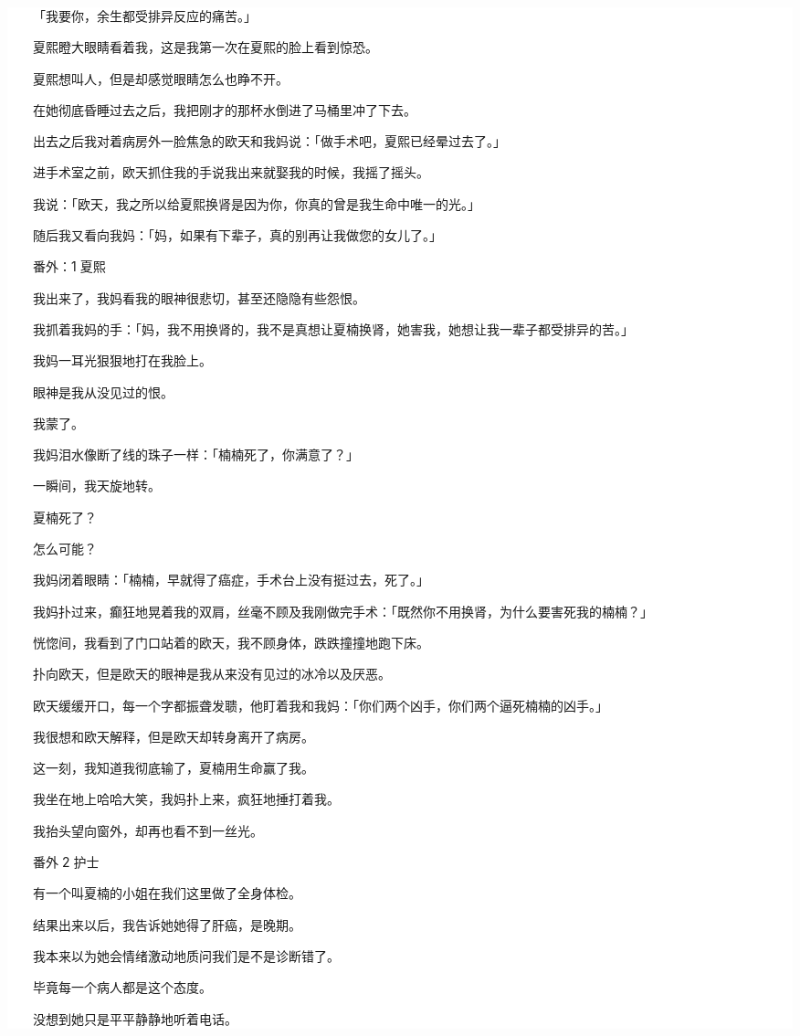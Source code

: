 &emsp;&emsp;「我要你，余生都受排异反应的痛苦。」  
  
&emsp;&emsp;夏熙瞪大眼睛看着我，这是我第一次在夏熙的脸上看到惊恐。  
  
&emsp;&emsp;夏熙想叫人，但是却感觉眼睛怎么也睁不开。  
  
&emsp;&emsp;在她彻底昏睡过去之后，我把刚才的那杯水倒进了马桶里冲了下去。  
  
&emsp;&emsp;出去之后我对着病房外一脸焦急的欧天和我妈说：「做手术吧，夏熙已经晕过去了。」  
  
&emsp;&emsp;进手术室之前，欧天抓住我的手说我出来就娶我的时候，我摇了摇头。  
  
&emsp;&emsp;我说：「欧天，我之所以给夏熙换肾是因为你，你真的曾是我生命中唯一的光。」  
  
&emsp;&emsp;随后我又看向我妈：「妈，如果有下辈子，真的别再让我做您的女儿了。」  
  
&emsp;&emsp;番外：1 夏熙  
  
&emsp;&emsp;我出来了，我妈看我的眼神很悲切，甚至还隐隐有些怨恨。  
  
&emsp;&emsp;我抓着我妈的手：「妈，我不用换肾的，我不是真想让夏楠换肾，她害我，她想让我一辈子都受排异的苦。」  
  
&emsp;&emsp;我妈一耳光狠狠地打在我脸上。  
  
&emsp;&emsp;眼神是我从没见过的恨。  
  
&emsp;&emsp;我蒙了。  
  
&emsp;&emsp;我妈泪水像断了线的珠子一样：「楠楠死了，你满意了？」  
  
&emsp;&emsp;一瞬间，我天旋地转。  
  
&emsp;&emsp;夏楠死了？  
  
&emsp;&emsp;怎么可能？  
  
&emsp;&emsp;我妈闭着眼睛：「楠楠，早就得了癌症，手术台上没有挺过去，死了。」  
  
&emsp;&emsp;我妈扑过来，癫狂地晃着我的双肩，丝毫不顾及我刚做完手术：「既然你不用换肾，为什么要害死我的楠楠？」  
  
&emsp;&emsp;恍惚间，我看到了门口站着的欧天，我不顾身体，跌跌撞撞地跑下床。  
  
&emsp;&emsp;扑向欧天，但是欧天的眼神是我从来没有见过的冰冷以及厌恶。  
  
&emsp;&emsp;欧天缓缓开口，每一个字都振聋发聩，他盯着我和我妈：「你们两个凶手，你们两个逼死楠楠的凶手。」  
  
&emsp;&emsp;我很想和欧天解释，但是欧天却转身离开了病房。  
  
&emsp;&emsp;这一刻，我知道我彻底输了，夏楠用生命赢了我。  
  
&emsp;&emsp;我坐在地上哈哈大笑，我妈扑上来，疯狂地捶打着我。  
  
&emsp;&emsp;我抬头望向窗外，却再也看不到一丝光。  
  
&emsp;&emsp;番外 2 护士  
  
&emsp;&emsp;有一个叫夏楠的小姐在我们这里做了全身体检。  
  
&emsp;&emsp;结果出来以后，我告诉她她得了肝癌，是晚期。  
  
&emsp;&emsp;我本来以为她会情绪激动地质问我们是不是诊断错了。  
  
&emsp;&emsp;毕竟每一个病人都是这个态度。  
  
&emsp;&emsp;没想到她只是平平静静地听着电话。  
  